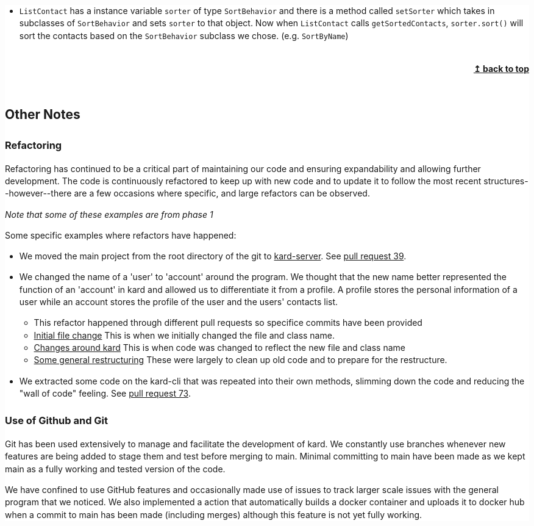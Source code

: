   - `ListContact` has a instance variable `sorter` of type `SortBehavior` and there is a method called `setSorter` which takes in subclasses of `SortBehavior` and sets `sorter` to that object. Now when `ListContact` calls `getSortedContacts`, `sorter.sort()` will sort the contacts based on the `SortBehavior` subclass we chose. (e.g. `SortByName`)

<br/>

<div align="right">
    <b><a href="#kard-phase-2-design-document">↥ back to top</a></b>
</div>
<br/>

## Other Notes

### Refactoring

Refactoring has continued to be a critical part of maintaining our code and ensuring expandability and allowing further development. The code is continuously refactored to keep up with new code and to update it to follow the most recent structures--however--there are a few occasions where specific, and large refactors can be observed.

*Note that some of these examples are from phase 1*

Some specific examples where refactors have happened:

- We moved the main project from the root directory of the git to [kard-server](https://github.com/CSC207-UofT/course-project-purplemongoose/tree/main/kard-server). See [pull request 39](https://github.com/CSC207-UofT/course-project-purplemongoose/pull/39).
- We changed the name of a 'user' to 'account' around the program. We thought that the new name better represented the function of an 'account' in kard and allowed us to differentiate it from a profile. A profile stores the personal information of a user while an account stores the profile of the user and the users' contacts list.
    - This refactor happened through different pull requests so specifice commits have been provided
    - [Initial file change](https://github.com/CSC207-UofT/course-project-purplemongoose/commit/f09820649ae6769df60e03e69802722309805815) This is when we initially changed the file and class name.
    - [Changes around kard](https://github.com/CSC207-UofT/course-project-purplemongoose/pull/25/commits/4dcb2b6b30ba0ae5948fa9a7bc372f2f37f49833) This is when code was changed to reflect the new file and class name
    - [Some general restructuring](https://github.com/CSC207-UofT/course-project-purplemongoose/pull/22) These were largely to clean up old code and to prepare for the restructure.
    
- We extracted some code on the kard-cli that was repeated into their own methods, slimming down the code and reducing the "wall of code" feeling. See [pull request 73](https://github.com/CSC207-UofT/course-project-purplemongoose/pull/73).

### Use of Github and Git

Git has been used extensively to manage and facilitate the development of kard. We constantly use branches whenever new  features are being added to stage them and test before merging to main. Minimal committing to main have been made as we kept main as a fully working and tested version of the code. 

We have confined to use GitHub features and occasionally made use of issues to track larger scale issues with the general program that we noticed. We also implemented a action that automatically builds a docker container and uploads it to docker hub when a commit to main has been made (including merges) although this feature is not yet fully working. 
